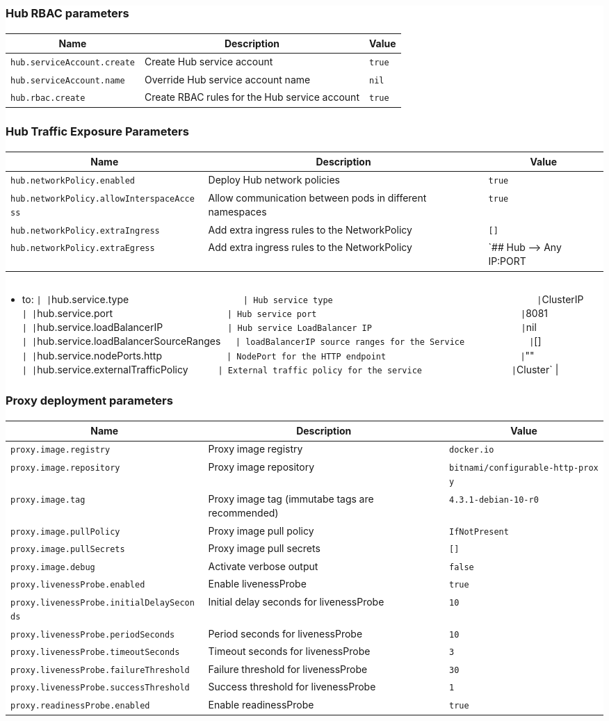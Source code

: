 
### Hub RBAC parameters

| Name                        | Description                                   | Value  |
| --------------------------- | --------------------------------------------- | ------ |
| `hub.serviceAccount.create` | Create Hub service account                    | `true` |
| `hub.serviceAccount.name`   | Override Hub service account name             | `nil`  |
| `hub.rbac.create`           | Create RBAC rules for the Hub service account | `true` |


### Hub Traffic Exposure Parameters

| Name                                      | Description                                              | Value                              |
| ----------------------------------------- | -------------------------------------------------------- | ---------------------------------- |
| `hub.networkPolicy.enabled`               | Deploy Hub network policies                              | `true`                             |
| `hub.networkPolicy.allowInterspaceAccess` | Allow communication between pods in different namespaces | `true`                             |
| `hub.networkPolicy.extraIngress`          | Add extra ingress rules to the NetworkPolicy             | `[]`                               |
| `hub.networkPolicy.extraEgress`           | Add extra ingress rules to the NetworkPolicy             | `## Hub --> Any IP:PORT
##
- to:
` |
| `hub.service.type`                        | Hub service type                                         | `ClusterIP`                        |
| `hub.service.port`                        | Hub service port                                         | `8081`                             |
| `hub.service.loadBalancerIP`              | Hub service LoadBalancer IP                              | `nil`                              |
| `hub.service.loadBalancerSourceRanges`    | loadBalancerIP source ranges for the Service             | `[]`                               |
| `hub.service.nodePorts.http`              | NodePort for the HTTP endpoint                           | `""`                               |
| `hub.service.externalTrafficPolicy`       | External traffic policy for the service                  | `Cluster`                          |


### Proxy deployment parameters

| Name                                          | Description                                                                               | Value                             |
| --------------------------------------------- | ----------------------------------------------------------------------------------------- | --------------------------------- |
| `proxy.image.registry`                        | Proxy image registry                                                                      | `docker.io`                       |
| `proxy.image.repository`                      | Proxy image repository                                                                    | `bitnami/configurable-http-proxy` |
| `proxy.image.tag`                             | Proxy image tag (immutabe tags are recommended)                                           | `4.3.1-debian-10-r0`              |
| `proxy.image.pullPolicy`                      | Proxy image pull policy                                                                   | `IfNotPresent`                    |
| `proxy.image.pullSecrets`                     | Proxy image pull secrets                                                                  | `[]`                              |
| `proxy.image.debug`                           | Activate verbose output                                                                   | `false`                           |
| `proxy.livenessProbe.enabled`                 | Enable livenessProbe                                                                      | `true`                            |
| `proxy.livenessProbe.initialDelaySeconds`     | Initial delay seconds for livenessProbe                                                   | `10`                              |
| `proxy.livenessProbe.periodSeconds`           | Period seconds for livenessProbe                                                          | `10`                              |
| `proxy.livenessProbe.timeoutSeconds`          | Timeout seconds for livenessProbe                                                         | `3`                               |
| `proxy.livenessProbe.failureThreshold`        | Failure threshold for livenessProbe                                                       | `30`                              |
| `proxy.livenessProbe.successThreshold`        | Success threshold for livenessProbe                                                       | `1`                               |
| `proxy.readinessProbe.enabled`                | Enable readinessProbe                                                                     | `true`                            |